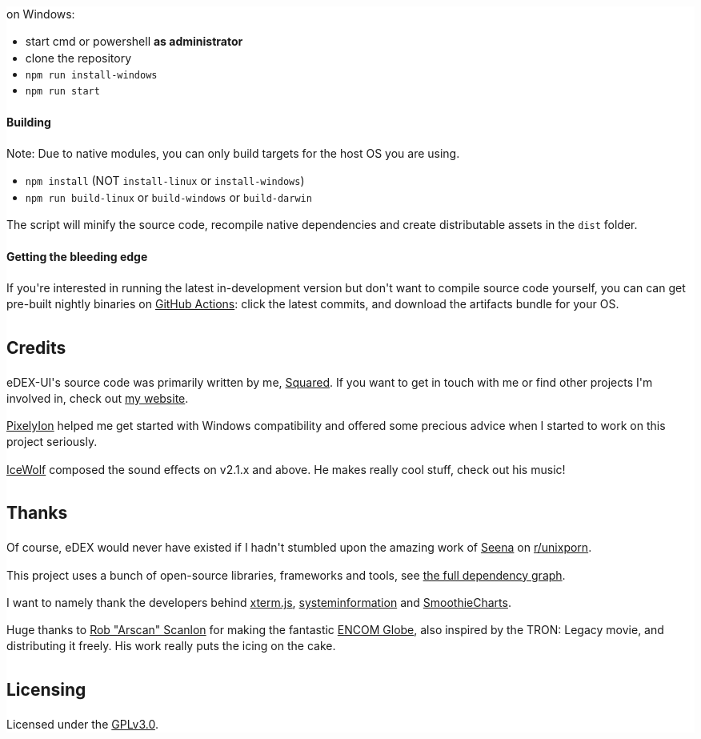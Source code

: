 on Windows:
- start cmd or powershell **as administrator**
- clone the repository
- `npm run install-windows`
- `npm run start`

#### Building
Note: Due to native modules, you can only build targets for the host OS you are using.

- `npm install` (NOT `install-linux` or `install-windows`)
- `npm run build-linux` or `build-windows` or `build-darwin`

The script will minify the source code, recompile native dependencies and create distributable assets in the `dist` folder.

#### Getting the bleeding edge
If you're interested in running the latest in-development version but don't want to compile source code yourself, you can can get pre-built nightly binaries on [GitHub Actions](https://github.com/GitSquared/edex-ui/actions): click the latest commits, and download the artifacts bundle for your OS.

## Credits
eDEX-UI's source code was primarily written by me, [Squared](https://github.com/GitSquared). If you want to get in touch with me or find other projects I'm involved in, check out [my website](https://gaby.dev).

[PixelyIon](https://github.com/PixelyIon) helped me get started with Windows compatibility and offered some precious advice when I started to work on this project seriously.

[IceWolf](https://soundcloud.com/iamicewolf) composed the sound effects on v2.1.x and above. He makes really cool stuff, check out his music!

## Thanks
Of course, eDEX would never have existed if I hadn't stumbled upon the amazing work of [Seena](https://github.com/seenaburns) on [r/unixporn](https://reddit.com/r/unixporn).

This project uses a bunch of open-source libraries, frameworks and tools, see [the full dependency graph](https://github.com/GitSquared/edex-ui/network/dependencies).

I want to namely thank the developers behind [xterm.js](https://github.com/xtermjs/xterm.js), [systeminformation](https://github.com/sebhildebrandt/systeminformation) and [SmoothieCharts](https://github.com/joewalnes/smoothie).

Huge thanks to [Rob "Arscan" Scanlon](https://github.com/arscan) for making the fantastic [ENCOM Globe](https://github.com/arscan/encom-globe), also inspired by the TRON: Legacy movie, and distributing it freely. His work really puts the icing on the cake.

## Licensing

Licensed under the [GPLv3.0](https://github.com/GitSquared/edex-ui/blob/master/LICENSE).
